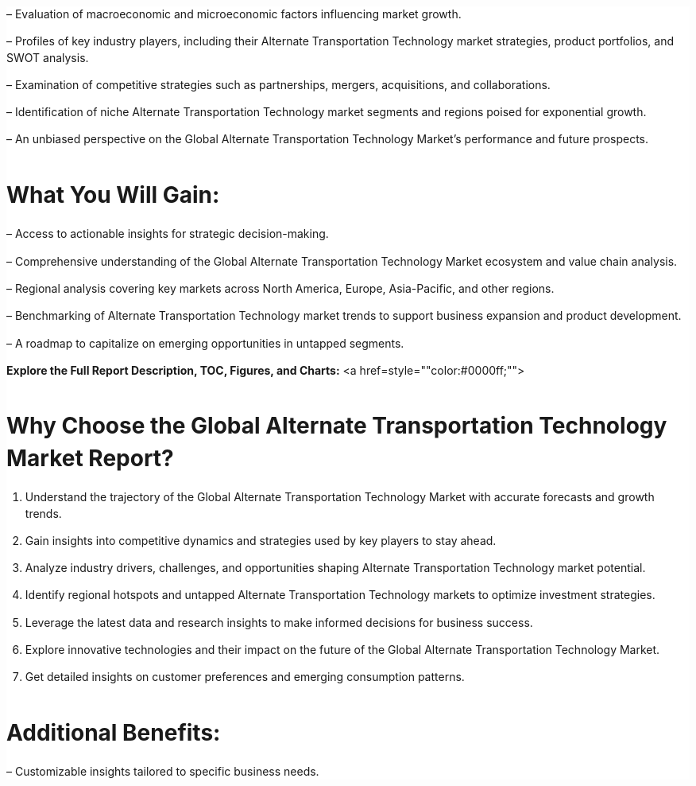 – Evaluation of macroeconomic and microeconomic factors influencing market growth.

– Profiles of key industry players, including their Alternate Transportation Technology market strategies, product portfolios, and SWOT analysis.

– Examination of competitive strategies such as partnerships, mergers, acquisitions, and collaborations.

– Identification of niche Alternate Transportation Technology market segments and regions poised for exponential growth.

– An unbiased perspective on the Global Alternate Transportation Technology Market’s performance and future prospects.

# <strong>What You Will Gain:</strong>

– Access to actionable insights for strategic decision-making.

– Comprehensive understanding of the Global Alternate Transportation Technology Market ecosystem and value chain analysis.

– Regional analysis covering key markets across North America, Europe, Asia-Pacific, and other regions.

– Benchmarking of Alternate Transportation Technology market trends to support business expansion and product development.

– A roadmap to capitalize on emerging opportunities in untapped segments.

<strong>Explore the Full Report Description, TOC, Figures, and Charts:</strong>
<a href=style=""color:#0000ff;""></a>

# <strong>Why Choose the Global Alternate Transportation Technology Market Report?</strong>

1. Understand the trajectory of the Global Alternate Transportation Technology Market with accurate forecasts and growth trends.

2. Gain insights into competitive dynamics and strategies used by key players to stay ahead.

3. Analyze industry drivers, challenges, and opportunities shaping Alternate Transportation Technology market potential.

4. Identify regional hotspots and untapped Alternate Transportation Technology markets to optimize investment strategies.

5. Leverage the latest data and research insights to make informed decisions for business success.

6. Explore innovative technologies and their impact on the future of the Global Alternate Transportation Technology Market.

7. Get detailed insights on customer preferences and emerging consumption patterns.

# <strong>Additional Benefits:</strong>

– Customizable insights tailored to specific business needs.
